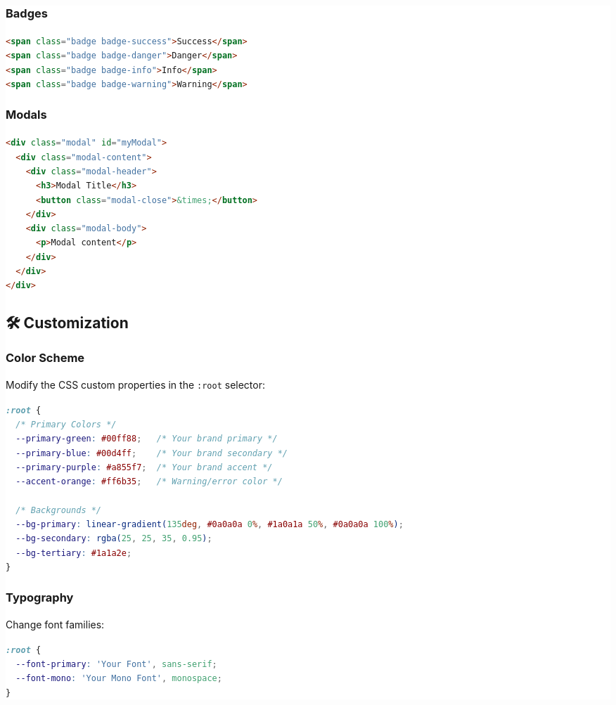 ### Badges
```html
<span class="badge badge-success">Success</span>
<span class="badge badge-danger">Danger</span>
<span class="badge badge-info">Info</span>
<span class="badge badge-warning">Warning</span>
```

### Modals
```html
<div class="modal" id="myModal">
  <div class="modal-content">
    <div class="modal-header">
      <h3>Modal Title</h3>
      <button class="modal-close">&times;</button>
    </div>
    <div class="modal-body">
      <p>Modal content</p>
    </div>
  </div>
</div>
```

## 🛠 Customization

### Color Scheme
Modify the CSS custom properties in the `:root` selector:

```css
:root {
  /* Primary Colors */
  --primary-green: #00ff88;   /* Your brand primary */
  --primary-blue: #00d4ff;    /* Your brand secondary */
  --primary-purple: #a855f7;  /* Your brand accent */
  --accent-orange: #ff6b35;   /* Warning/error color */
  
  /* Backgrounds */
  --bg-primary: linear-gradient(135deg, #0a0a0a 0%, #1a0a1a 50%, #0a0a0a 100%);
  --bg-secondary: rgba(25, 25, 35, 0.95);
  --bg-tertiary: #1a1a2e;
}
```

### Typography
Change font families:
```css
:root {
  --font-primary: 'Your Font', sans-serif;
  --font-mono: 'Your Mono Font', monospace;
}
```

